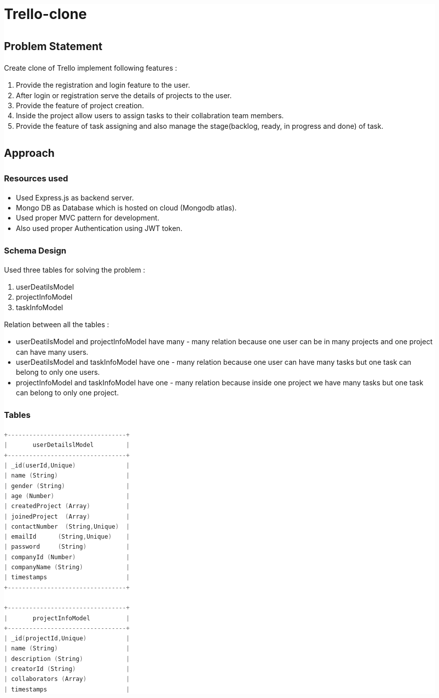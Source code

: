# Trello-clone

## Problem Statement 
Create clone of Trello implement following features :  
1. Provide the registration and login feature to the user.
2. After login or registration serve the details of projects to the user.
3. Provide the feature of project creation.
4. Inside the project allow users to assign tasks to their collabration team members.
5. Provide the feature of task assigning and also manage the stage(backlog, ready, in progress and done) of task.

## Approach 

### Resources used
* Used Express.js as backend server.
* Mongo DB as Database which is hosted on cloud (Mongodb atlas).
* Used proper MVC pattern for development.
* Also used proper Authentication using JWT token.

### Schema Design
Used three tables for solving the problem :   
1. userDeatilsModel
2. projectInfoModel
3. taskInfoModel

Relation between all the tables :  
* userDeatilsModel and projectInfoModel have many - many relation because one user can be in many projects and one project can have many users.
* userDeatilsModel and taskInfoModel have one - many relation because one user can have many tasks but one task can belong to only one users.
* projectInfoModel and taskInfoModel have one - many relation because inside one project we have many tasks but one task can belong to only one project.

### Tables
```c
+---------------------------------+
|       userDetailslModel         |
+---------------------------------+
| _id(userId,Unique)              |
| name (String)                   |
| gender (String)                 |
| age (Number)                    |
| createdProject (Array)          |
| joinedProject  (Array)          |
| contactNumber  (String,Unique)  |
| emailId      (String,Unique)    |
| password     (String)           |
| companyId (Number)              |
| companyName (String)            |   
| timestamps                      |
+---------------------------------+

+---------------------------------+
|       projectInfoModel          |
+---------------------------------+
| _id(projectId,Unique)           |
| name (String)                   |
| description (String)            |
| creatorId (String)              |
| collaborators (Array)           |   
| timestamps                      |
```